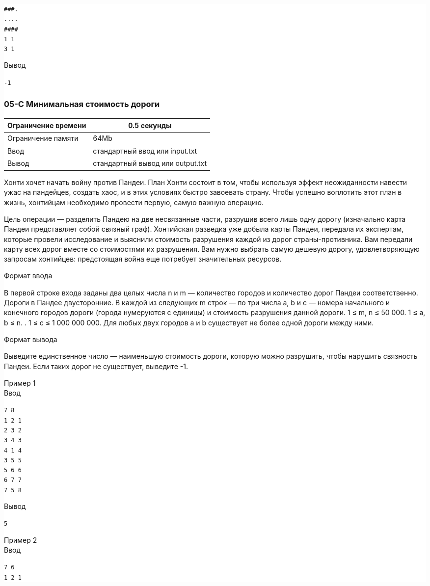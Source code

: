 ```
###.
....
####
1 1
3 1
```
Вывод
```
-1
```

### 05-C Минимальная стоимость дороги


| Ограничение времени | 0.5 секунды                      |
|---------------------|----------------------------------|
| Ограничение памяти  | 64Mb                             |     
| Ввод                | стандартный ввод или input.txt   |
| Вывод               | стандартный вывод или output.txt |


Хонти хочет начать войну против Пандеи. План Хонти состоит в том, чтобы используя эффект неожиданности навести ужас на пандейцев, создать хаос, и в этих условиях быстро завоевать страну. Чтобы успешно воплотить этот план в жизнь, хонтийцам необходимо провести первую, самую важную операцию.

Цель операции — разделить Пандею на две несвязанные части, разрушив всего лишь одну дорогу (изначально карта Пандеи представляет собой связный граф). Хонтийская разведка уже добыла карты Пандеи, передала их экспертам, которые провели исследование и выяснили стоимость разрушения каждой из дорог страны-противника. Вам передали карту всех дорог вместе со стоимостями их разрушения. Вам нужно выбрать самую дешевую дорогу, удовлетворяющую запросам хонтийцев: предстоящая война еще потребует значительных ресурсов.

Формат ввода

В первой строке входа заданы два целых числа n и m — количество городов и количество дорог Пандеи соответственно. Дороги в Пандее двусторонние. В каждой из следующих m строк — по три числа a, b и c — номера начального и конечного городов дороги (города нумеруются с единицы) и стоимость разрушения данной дороги. 1 ≤ m, n ≤ 50  000. 1 ≤ a, b ≤ n. . 1 ≤ c ≤ 1  000  000  000. Для любых двух городов a и b существует не более одной дороги между ними.

Формат вывода

Выведите единственное число — наименьшую стоимость дороги, которую можно разрушить, чтобы нарушить связность Пандеи. Если таких дорог не существует, выведите -1.

Пример 1  
Ввод
```
7 8
1 2 1
2 3 2
3 4 3
4 1 4
3 5 5
5 6 6
6 7 7
7 5 8
```
Вывод
```
5
```
Пример 2  
Ввод
```
7 6
1 2 1
```